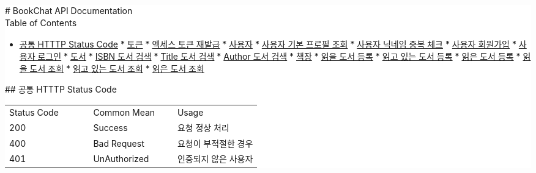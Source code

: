 <div id="header"># BookChat API Documentation

<div id="toc" class="toc2">

<div id="toctitle">Table of Contents</div>

* [공통 HTTTP Status Code](#_공통_htttp_status_code) * [토큰](#_토큰) * [엑세스 토큰 재발급](#_엑세스_토큰_재발급) * [사용자](#_사용자) * [사용자 기본 프로필 조회](#_사용자_기본_프로필_조회) * [사용자 닉네임 중복 체크](#_사용자_닉네임_중복_체크) * [사용자 회원가입](#_사용자_회원가입) * [사용자 로그인](#_사용자_로그인) * [도서](#_도서) * [ISBN 도서 검색](#_isbn_도서_검색) * [Title 도서 검색](#_title_도서_검색) * [Author 도서 검색](#_author_도서_검색) * [책장](#_책장) * [읽을 도서 등록](#_읽을_도서_등록) * [읽고 있는 도서 등록](#_읽고_있는_도서_등록) * [읽은 도서 등록](#_읽은_도서_등록) * [읽을 도서 조회](#_읽을_도서_조회) * [읽고 있는 도서 조회](#_읽고_있는_도서_조회) * [읽은 도서 조회](#_읽은_도서_조회)</div>

</div>

<div id="content">

<div class="sect1">## 공통 HTTTP Status Code

<div class="sectionbody">

<table class="tableblock frame-all grid-all stretch"><colgroup><col style="width: 33.3333%;"> <col style="width: 33.3333%;"> <col style="width: 33.3334%;"></colgroup>

<tbody>

<tr>

<td class="tableblock halign-left valign-top">Status Code</td>

<td class="tableblock halign-left valign-top">Common Mean</td>

<td class="tableblock halign-left valign-top">Usage</td>

</tr>

<tr>

<td class="tableblock halign-left valign-top">200</td>

<td class="tableblock halign-left valign-top">Success</td>

<td class="tableblock halign-left valign-top">요청 정상 처리</td>

</tr>

<tr>

<td class="tableblock halign-left valign-top">400</td>

<td class="tableblock halign-left valign-top">Bad Request</td>

<td class="tableblock halign-left valign-top">요청이 부적절한 경우</td>

</tr>

<tr>

<td class="tableblock halign-left valign-top">401</td>

<td class="tableblock halign-left valign-top">UnAuthorized</td>

<td class="tableblock halign-left valign-top">인증되지 않은 사용자</td>
